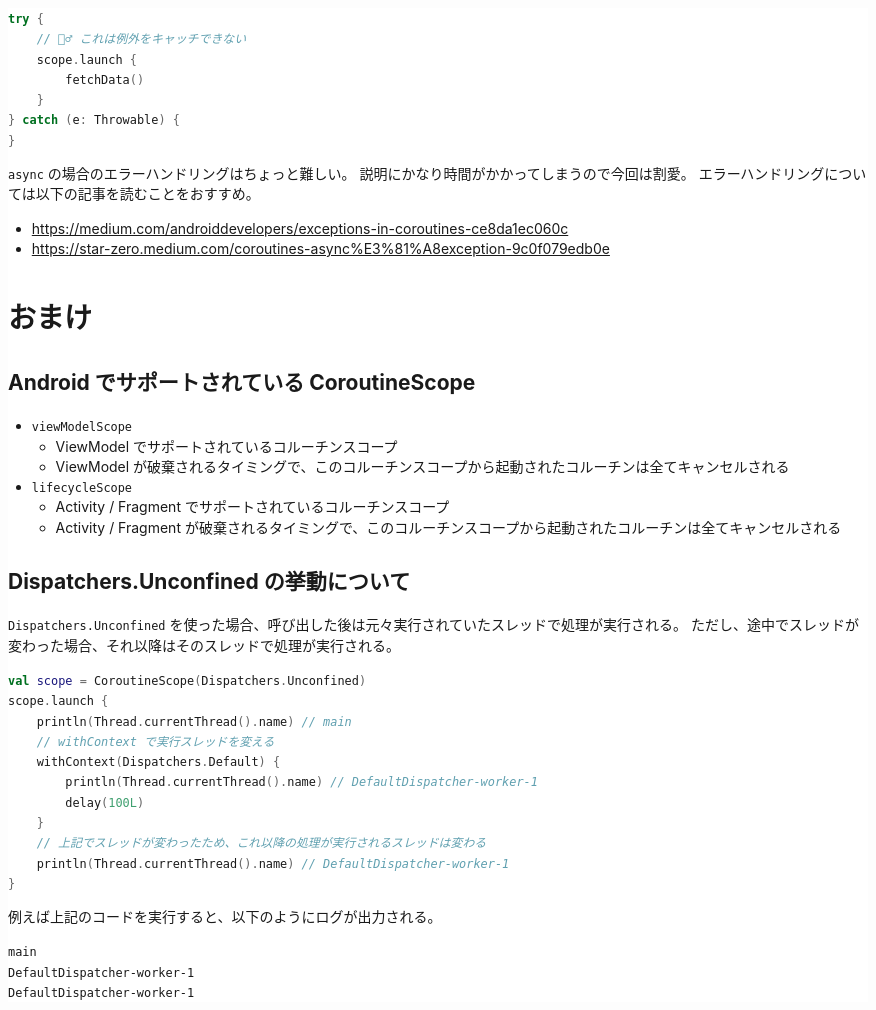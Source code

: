 ```kotlin
try {
    // 🙅‍♂️ これは例外をキャッチできない
    scope.launch {
        fetchData()
    }
} catch (e: Throwable) {
}
```

`async` の場合のエラーハンドリングはちょっと難しい。
説明にかなり時間がかかってしまうので今回は割愛。
エラーハンドリングについては以下の記事を読むことをおすすめ。

- https://medium.com/androiddevelopers/exceptions-in-coroutines-ce8da1ec060c
- https://star-zero.medium.com/coroutines-async%E3%81%A8exception-9c0f079edb0e


# おまけ

## Android でサポートされている CoroutineScope

- `viewModelScope`
  - ViewModel でサポートされているコルーチンスコープ
  - ViewModel が破棄されるタイミングで、このコルーチンスコープから起動されたコルーチンは全てキャンセルされる
- `lifecycleScope`
  - Activity / Fragment でサポートされているコルーチンスコープ
  - Activity / Fragment が破棄されるタイミングで、このコルーチンスコープから起動されたコルーチンは全てキャンセルされる


## Dispatchers.Unconfined の挙動について

`Dispatchers.Unconfined` を使った場合、呼び出した後は元々実行されていたスレッドで処理が実行される。
ただし、途中でスレッドが変わった場合、それ以降はそのスレッドで処理が実行される。

```kotlin
val scope = CoroutineScope(Dispatchers.Unconfined)
scope.launch {
    println(Thread.currentThread().name) // main
    // withContext で実行スレッドを変える
    withContext(Dispatchers.Default) {
        println(Thread.currentThread().name) // DefaultDispatcher-worker-1
        delay(100L)
    }
    // 上記でスレッドが変わったため、これ以降の処理が実行されるスレッドは変わる
    println(Thread.currentThread().name) // DefaultDispatcher-worker-1
}
```

例えば上記のコードを実行すると、以下のようにログが出力される。

```
main
DefaultDispatcher-worker-1
DefaultDispatcher-worker-1
```
